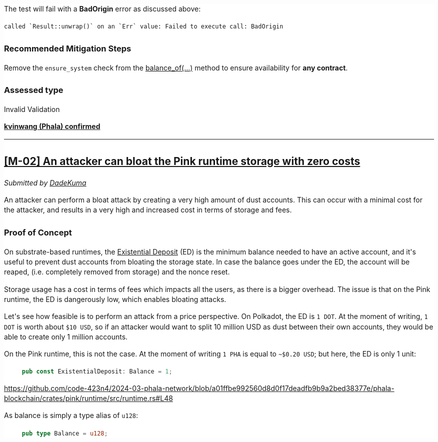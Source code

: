The test will fail with a **BadOrigin** error as discussed above:

    called `Result::unwrap()` on an `Err` value: Failed to execute call: BadOrigin

### Recommended Mitigation Steps

Remove the `ensure_system` check from the [balance_of(...)](https://github.com/code-423n4/2024-03-phala-network/blob/a01ffbe992560d8d0f17deadfb9b9a2bed38377e/phala-blockchain/crates/pink/runtime/src/runtime/extension.rs#L266-L275) method to ensure availability for **any contract**.

### Assessed type

Invalid Validation

**[kvinwang (Phala) confirmed](https://github.com/code-423n4/2024-03-phala-network-findings/issues/50#issuecomment-2019469089)**

***

## [[M-02] An attacker can bloat the Pink runtime storage with zero costs](https://github.com/code-423n4/2024-03-phala-network-findings/issues/49)
*Submitted by [DadeKuma](https://github.com/code-423n4/2024-03-phala-network-findings/issues/49)*

An attacker can perform a bloat attack by creating a very high amount of dust accounts. This can occur with a minimal cost for the attacker, and results in a very high and increased cost in terms of storage and fees.

### Proof of Concept

On substrate-based runtimes, the [Existential Deposit](https://wiki.polkadot.network/docs/build-protocol-info#existential-deposit) (ED) is the minimum balance needed to have an active account, and it's useful to prevent dust accounts from bloating the storage state. In case the balance goes under the ED, the account will be reaped, (i.e. completely removed from storage) and the nonce reset.

Storage usage has a cost in terms of fees which impacts all the users, as there is a bigger overhead. The issue is that on the Pink runtime, the ED is dangerously low, which enables bloating attacks.

Let's see how feasible is to perform an attack from a price perspective. On Polkadot, the ED is `1 DOT`. At the moment of writing, `1 DOT` is worth about `$10 USD`, so if an attacker would want to split 10 million USD as dust between their own accounts, they would be able to create only 1 million accounts.

On the Pink runtime, this is not the case. At the moment of writing `1 PHA` is equal to `~$0.20 USD`; but here, the ED is only 1 unit:

```rust
     pub const ExistentialDeposit: Balance = 1;
```

<https://github.com/code-423n4/2024-03-phala-network/blob/a01ffbe992560d8d0f17deadfb9b9a2bed38377e/phala-blockchain/crates/pink/runtime/src/runtime.rs#L48>

As balance is simply a type alias of `u128`:

```rust
     pub type Balance = u128;
```
